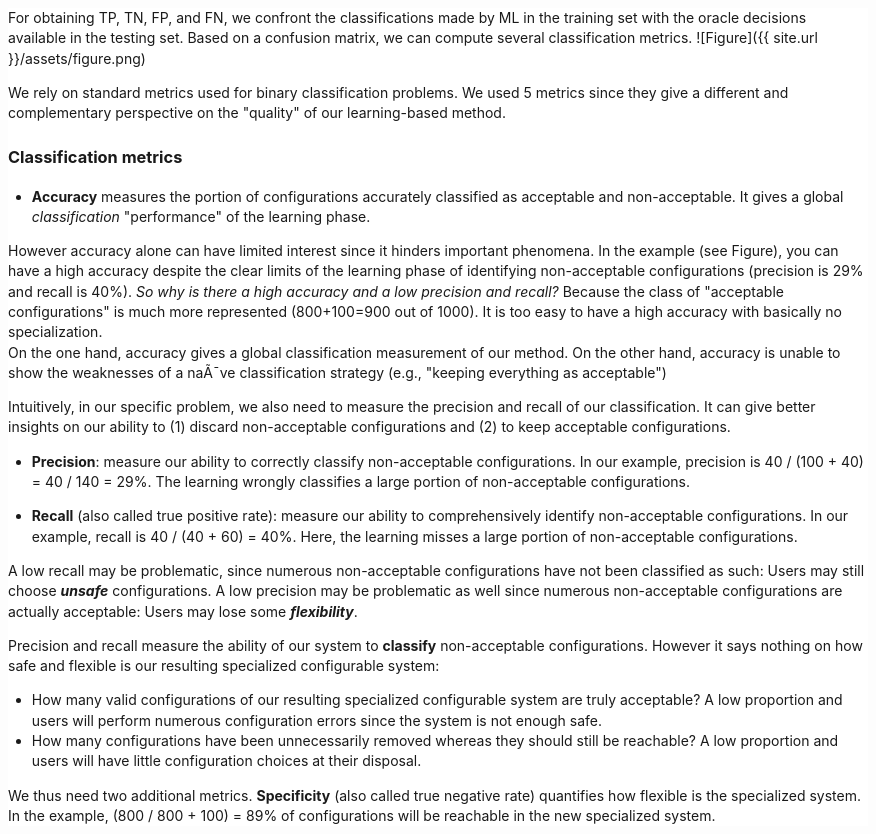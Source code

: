 For obtaining TP, TN, FP, and FN, we confront the classifications made by ML in the training set with the oracle decisions available in the testing set. Based on a confusion matrix, we can compute several classification metrics. 
  ![Figure]({{ site.url }}/assets/figure.png)


We rely on standard metrics used for binary classification problems. 
We used 5 metrics since they give a different and complementary perspective on the "quality" of our learning-based method. 

### Classification metrics

* **Accuracy** measures the portion of configurations accurately classified as acceptable and non-acceptable. It gives a global *classification* "performance" of the learning phase.  

However accuracy alone can have limited interest since it hinders important phenomena. 
In the example (see Figure),  you can have a high accuracy despite the clear limits of the learning phase of identifying non-acceptable configurations (precision is 29% and recall is 40%). 
*So why is there a high accuracy and a low precision and recall?* 
Because the class of "acceptable configurations" is much more represented (800+100=900 out of 1000). It is too easy to have a high accuracy with basically no specialization.  
On the one hand, accuracy gives a global classification measurement of our method. 
On the other hand, accuracy is unable to show the weaknesses of a naÃ¯ve classification strategy (e.g., "keeping everything as acceptable")

Intuitively, in our specific problem, we also need to measure the precision and recall
of our classification. It can give better insights on our ability to (1) discard non-acceptable configurations and (2) to keep acceptable configurations.

* **Precision**: measure our ability to correctly classify non-acceptable configurations. 
 In our example, precision is 40 / (100 + 40) = 40 / 140 = 29%. The learning wrongly classifies a large portion of non-acceptable configurations. 

* **Recall** (also called true positive rate): measure our ability to comprehensively identify non-acceptable configurations. In our example, recall is 40 / (40 + 60) = 40%. 
Here, the learning misses a large portion of non-acceptable configurations. 

A low recall may be problematic, since numerous non-acceptable configurations have not been classified as such: Users may still choose ***unsafe*** configurations. 
A low precision may be problematic as well since numerous non-acceptable configurations
are actually acceptable: Users may lose some ***flexibility***.

Precision and recall measure the ability of our system to **classify** non-acceptable configurations. However it says nothing on how safe and flexible is our resulting
specialized configurable system:
* How many valid configurations of our resulting specialized configurable system are truly acceptable? A low proportion and users will perform numerous configuration errors since the system is not enough safe. 
* How many configurations have been unnecessarily removed whereas they should still be reachable? A low proportion and users will have little configuration choices at their disposal.  

We thus need two additional metrics. 
**Specificity** (also called true negative rate) quantifies how flexible is
the specialized system. In the example, (800 / 800 + 100) =  89% of configurations will be reachable in the new specialized system.
